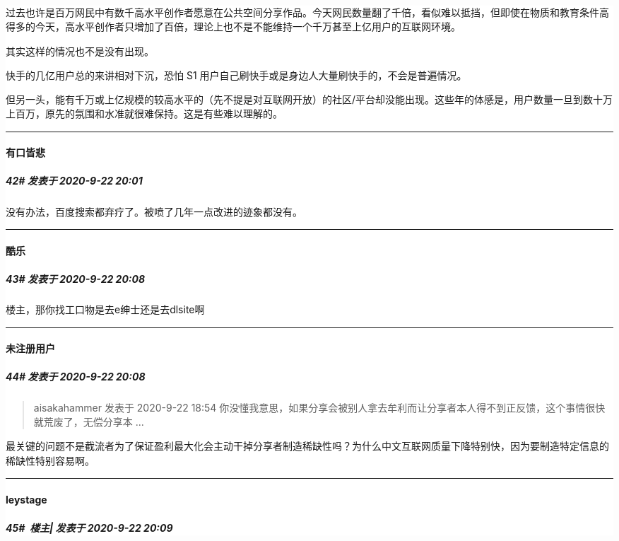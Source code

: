 过去也许是百万网民中有数千高水平创作者愿意在公共空间分享作品。今天网民数量翻了千倍，看似难以抵挡，但即使在物质和教育条件高得多的今天，高水平创作者只增加了百倍，理论上也不是不能维持一个千万甚至上亿用户的互联网环境。


其实这样的情况也不是没有出现。

快手的几亿用户总的来讲相对下沉，恐怕 S1 用户自己刷快手或是身边人大量刷快手的，不会是普遍情况。

但另一头，能有千万或上亿规模的较高水平的（先不提是对互联网开放）的社区/平台却没能出现。这些年的体感是，用户数量一旦到数十万上百万，原先的氛围和水准就很难保持。这是有些难以理解的。







-----

####  有口皆悲  
##### 42#       发表于 2020-9-22 20:01




没有办法，百度搜索都弃疗了。被喷了几年一点改进的迹象都没有。







-----

####  酷乐  
##### 43#       发表于 2020-9-22 20:08




楼主，那你找工口物是去e绅士还是去dlsite啊







-----

####  未注册用户  
##### 44#       发表于 2020-9-22 20:08



<blockquote>aisakahammer 发表于 2020-9-22 18:54
你没懂我意思，如果分享会被别人拿去牟利而让分享者本人得不到正反馈，这个事情很快就荒废了，无偿分享本 ...</blockquote>
最关键的问题不是截流者为了保证盈利最大化会主动干掉分享者制造稀缺性吗？为什么中文互联网质量下降特别快，因为要制造特定信息的稀缺性特别容易啊。







-----

####  leystage  
##### 45#         楼主| 发表于 2020-9-22 20:09
